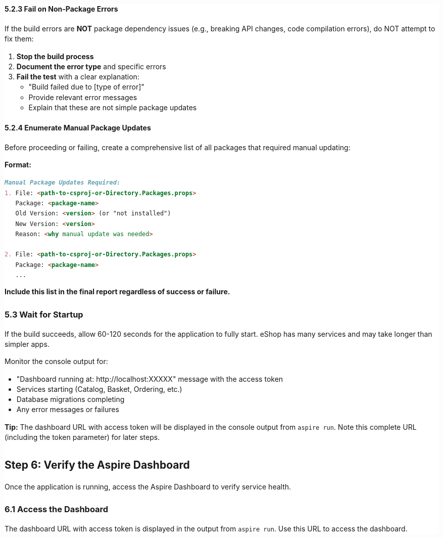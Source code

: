 #### 5.2.3 Fail on Non-Package Errors

If the build errors are **NOT** package dependency issues (e.g., breaking API changes, code compilation errors), do NOT attempt to fix them:

1. **Stop the build process**
2. **Document the error type** and specific errors
3. **Fail the test** with a clear explanation:
   - "Build failed due to [type of error]"
   - Provide relevant error messages
   - Explain that these are not simple package updates

#### 5.2.4 Enumerate Manual Package Updates

Before proceeding or failing, create a comprehensive list of all packages that required manual updating:

**Format:**
```markdown
Manual Package Updates Required:
1. File: <path-to-csproj-or-Directory.Packages.props>
   Package: <package-name>
   Old Version: <version> (or "not installed")
   New Version: <version>
   Reason: <why manual update was needed>

2. File: <path-to-csproj-or-Directory.Packages.props>
   Package: <package-name>
   ...
```

**Include this list in the final report regardless of success or failure.**

### 5.3 Wait for Startup

If the build succeeds, allow 60-120 seconds for the application to fully start. eShop has many services and may take longer than simpler apps.

Monitor the console output for:
- "Dashboard running at: http://localhost:XXXXX" message with the access token
- Services starting (Catalog, Basket, Ordering, etc.)
- Database migrations completing
- Any error messages or failures

**Tip:** The dashboard URL with access token will be displayed in the console output from `aspire run`. Note this complete URL (including the token parameter) for later steps.

## Step 6: Verify the Aspire Dashboard

Once the application is running, access the Aspire Dashboard to verify service health.

### 6.1 Access the Dashboard

The dashboard URL with access token is displayed in the output from `aspire run`. Use this URL to access the dashboard.
